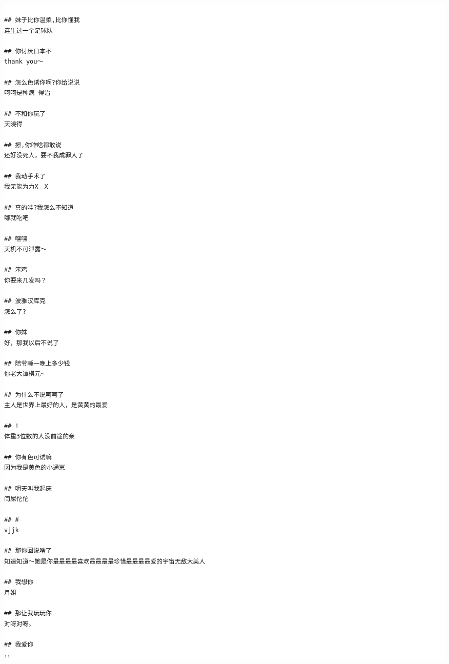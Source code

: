 ~~~~(>_<)~~~~

## 妹子比你温柔,比你懂我
连生过一个足球队

## 你讨厌日本不
thank you～

## 怎么色诱你啊?你给说说
呵呵是种病 得治

## 不和你玩了
天曉得

## 擦,你咋啥都敢说
还好没死人，要不我成罪人了

## 我动手术了
我无能为力X﹏X

## 真的哇?我怎么不知道
哪就吃吧

## 嘿嘿
天机不可泄露～

## 笨鸡
你要来几发吗？

## 波雅汉库克
怎么了?

## 你妹
好，那我以后不说了

## 陪爷睡一晚上多少钱
你老大谭棋元~

## 为什么不说呵呵了
主人是世界上最好的人，是黄黄的最爱

## !
体重3位数的人没前途的亲

## 你有色可诱嘛
因为我是黄色的小通崽

## 明天叫我起床
闫屎佗佗

## #
vjjk

## 那你回说啥了
知道知道〜她是你最最最最喜欢最最最最珍惜最最最最爱的宇宙无敌大美人

## 我想你
月姐

## 那让我玩玩你
对呀对呀。

## 我爱你
，，
~~~~